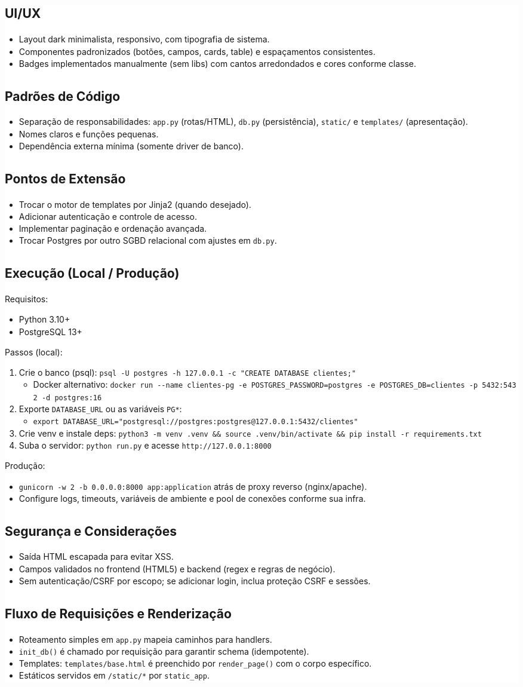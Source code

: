 ## UI/UX

- Layout dark minimalista, responsivo, com tipografia de sistema.
- Componentes padronizados (botões, campos, cards, table) e espaçamentos consistentes.
- Badges implementados manualmente (sem libs) com cantos arredondados e cores conforme classe.

## Padrões de Código

- Separação de responsabilidades: `app.py` (rotas/HTML), `db.py` (persistência), `static/` e `templates/` (apresentação).
- Nomes claros e funções pequenas.
- Dependência externa mínima (somente driver de banco).

## Pontos de Extensão

- Trocar o motor de templates por Jinja2 (quando desejado).
- Adicionar autenticação e controle de acesso.
- Implementar paginação e ordenação avançada.
- Trocar Postgres por outro SGBD relacional com ajustes em `db.py`.

## Execução (Local / Produção)

Requisitos:
- Python 3.10+
- PostgreSQL 13+

Passos (local):
1) Crie o banco (psql): `psql -U postgres -h 127.0.0.1 -c "CREATE DATABASE clientes;"`
   - Docker alternativo: `docker run --name clientes-pg -e POSTGRES_PASSWORD=postgres -e POSTGRES_DB=clientes -p 5432:5432 -d postgres:16`
2) Exporte `DATABASE_URL` ou as variáveis `PG*`:
   - `export DATABASE_URL="postgresql://postgres:postgres@127.0.0.1:5432/clientes"`
3) Crie venv e instale deps: `python3 -m venv .venv && source .venv/bin/activate && pip install -r requirements.txt`
4) Suba o servidor: `python run.py` e acesse `http://127.0.0.1:8000`

Produção:
- `gunicorn -w 2 -b 0.0.0.0:8000 app:application` atrás de proxy reverso (nginx/apache).
- Configure logs, timeouts, variáveis de ambiente e pool de conexões conforme sua infra.

## Segurança e Considerações
- Saída HTML escapada para evitar XSS.
- Campos validados no frontend (HTML5) e backend (regex e regras de negócio).
- Sem autenticação/CSRF por escopo; se adicionar login, inclua proteção CSRF e sessões.

## Fluxo de Requisições e Renderização
- Roteamento simples em `app.py` mapeia caminhos para handlers.
- `init_db()` é chamado por requisição para garantir schema (idempotente).
- Templates: `templates/base.html` é preenchido por `render_page()` com o corpo específico.
- Estáticos servidos em `/static/*` por `static_app`.
